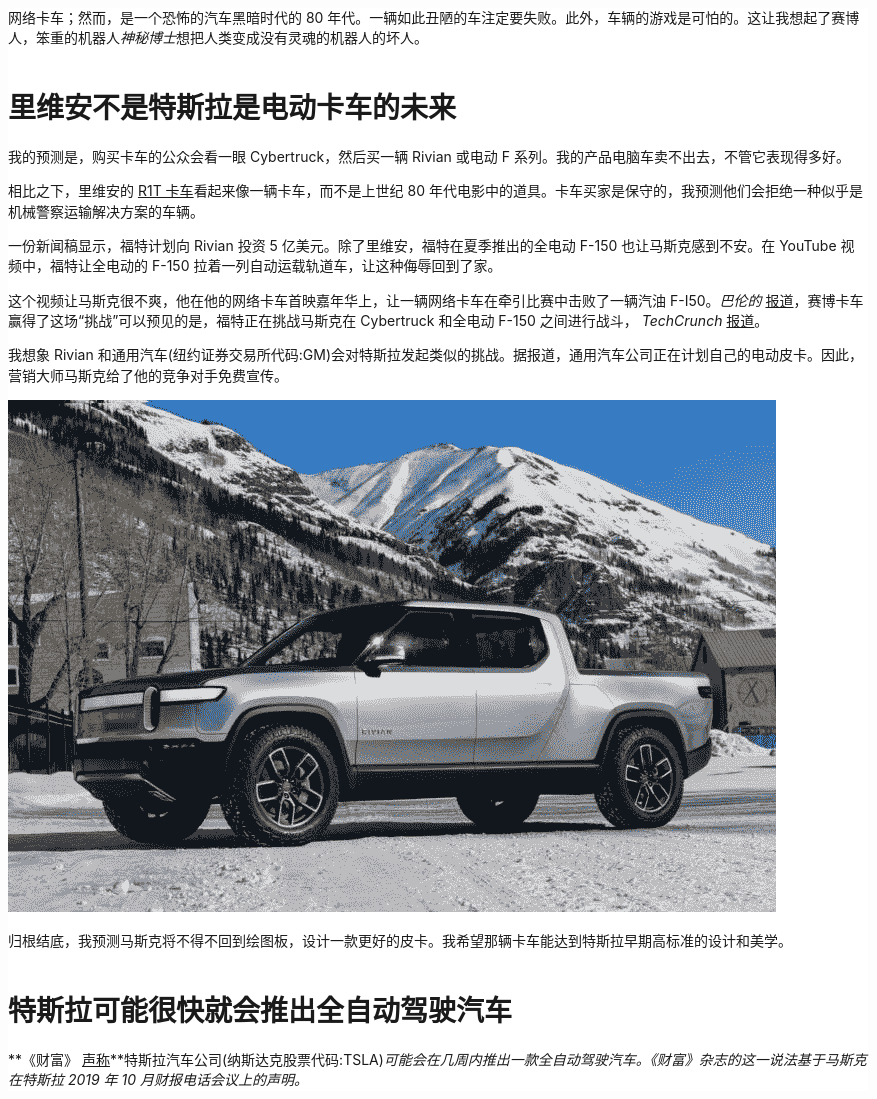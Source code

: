 网络卡车；然而，是一个恐怖的汽车黑暗时代的 80 年代。一辆如此丑陋的车注定要失败。此外，车辆的游戏是可怕的。这让我想起了赛博人，笨重的机器人*神秘博士*想把人类变成没有灵魂的机器人的坏人。

# 里维安不是特斯拉是电动卡车的未来

我的预测是，购买卡车的公众会看一眼 Cybertruck，然后买一辆 Rivian 或电动 F 系列。我的产品电脑车卖不出去，不管它表现得多好。

相比之下，里维安的 [R1T 卡车](https://rivian.com/r1t/)看起来像一辆卡车，而不是上世纪 80 年代电影中的道具。卡车买家是保守的，我预测他们会拒绝一种似乎是机械警察运输解决方案的车辆。

一份新闻稿显示，福特计划向 Rivian 投资 5 亿美元。除了里维安，福特在夏季推出的全电动 F-150 也让马斯克感到不安。在 YouTube 视频中，福特让全电动的 F-150 拉着一列自动运载轨道车，让这种侮辱回到了家。

这个视频让马斯克很不爽，他在他的网络卡车首映嘉年华上，让一辆网络卡车在牵引比赛中击败了一辆汽油 F-I50。*巴伦的* [报道](https://www.barrons.com/articles/tesla-beats-ford-in-tug-of-war-why-ford-is-right-to-be-upset-51574778575)，赛博卡车赢得了这场“挑战”可以预见的是，福特正在挑战马斯克在 Cybertruck 和全电动 F-150 之间进行战斗， *TechCrunch* [报道](https://techcrunch.com/2019/11/25/ford-vp-challenges-tesla-to-a-fair-f-150-vs-cybertruck-tow-battle/)。

我想象 Rivian 和通用汽车(纽约证券交易所代码:GM)会对特斯拉发起类似的挑战。据报道，通用汽车公司正在计划自己的电动皮卡。因此，营销大师马斯克给了他的竞争对手免费宣传。

![](img/66e6ef87d6da98b12104435bbb1cdfd1.png)

归根结底，我预测马斯克将不得不回到绘图板，设计一款更好的皮卡。我希望那辆卡车能达到特斯拉早期高标准的设计和美学。

# 特斯拉可能很快就会推出全自动驾驶汽车

**《财富》 [声称](https://fortune.com/2019/11/20/tesla-full-self-driving-car-tsla-stock/)**特斯拉汽车公司(纳斯达克股票代码:TSLA)*可能会在几周内推出一款全自动驾驶汽车。《财富》杂志的这一说法基于马斯克在特斯拉 2019 年 10 月财报电话会议上的声明。*
